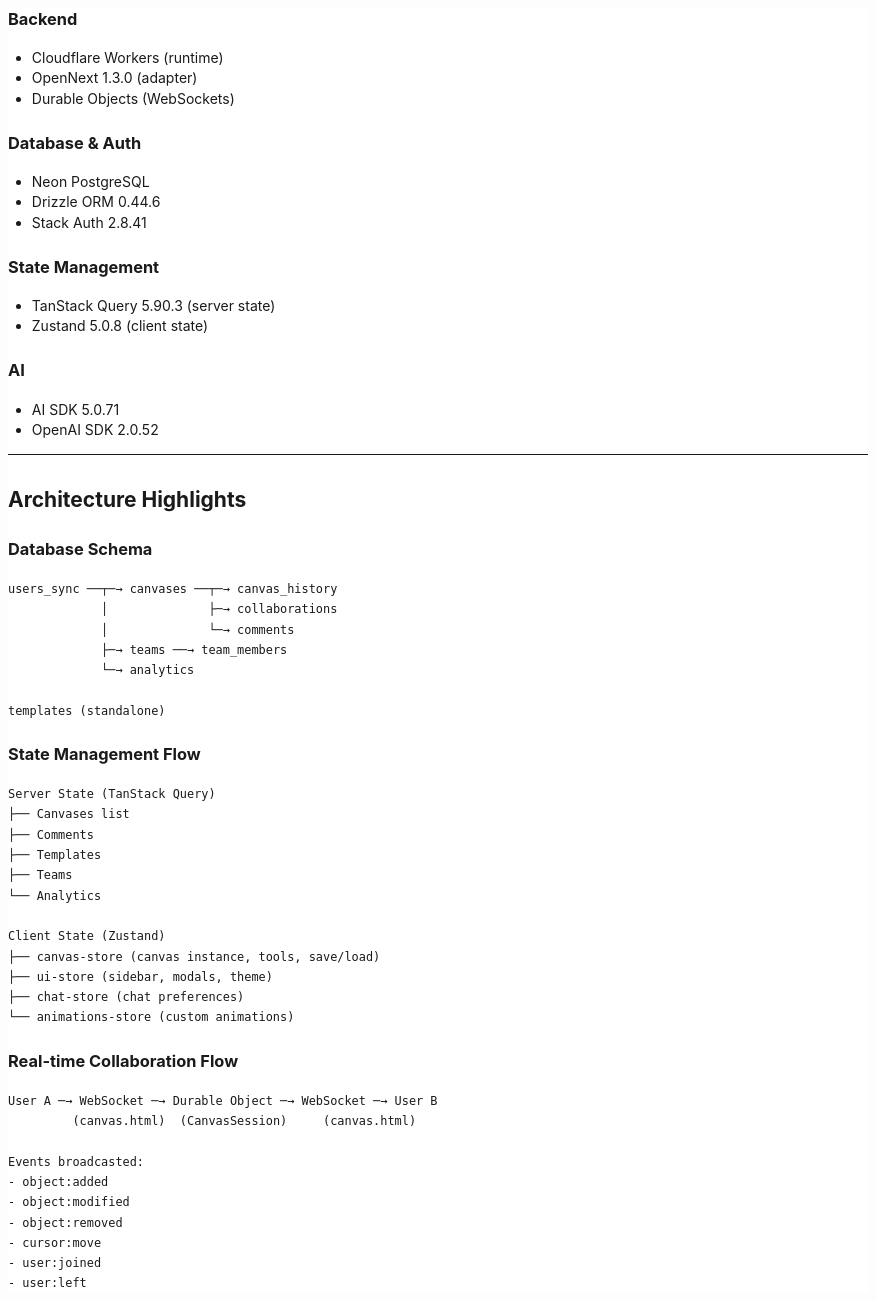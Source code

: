 ### Backend
- Cloudflare Workers (runtime)
- OpenNext 1.3.0 (adapter)
- Durable Objects (WebSockets)

### Database & Auth
- Neon PostgreSQL
- Drizzle ORM 0.44.6
- Stack Auth 2.8.41

### State Management
- TanStack Query 5.90.3 (server state)
- Zustand 5.0.8 (client state)

### AI
- AI SDK 5.0.71
- OpenAI SDK 2.0.52

---

## Architecture Highlights

### Database Schema
```
users_sync ──┬─→ canvases ──┬─→ canvas_history
             │              ├─→ collaborations
             │              └─→ comments
             ├─→ teams ──→ team_members
             └─→ analytics

templates (standalone)
```

### State Management Flow
```
Server State (TanStack Query)
├── Canvases list
├── Comments
├── Templates
├── Teams
└── Analytics

Client State (Zustand)
├── canvas-store (canvas instance, tools, save/load)
├── ui-store (sidebar, modals, theme)
├── chat-store (chat preferences)
└── animations-store (custom animations)
```

### Real-time Collaboration Flow
```
User A ─→ WebSocket ─→ Durable Object ─→ WebSocket ─→ User B
         (canvas.html)  (CanvasSession)     (canvas.html)
         
Events broadcasted:
- object:added
- object:modified
- object:removed
- cursor:move
- user:joined
- user:left
```
